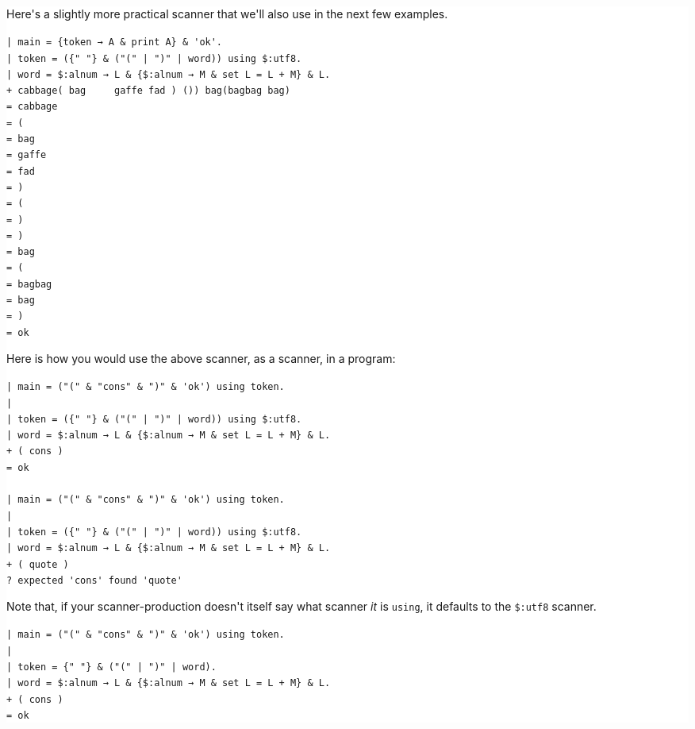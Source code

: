 Here's a slightly more practical scanner that we'll also use in the next
few examples.

    | main = {token → A & print A} & 'ok'.
    | token = ({" "} & ("(" | ")" | word)) using $:utf8.
    | word = $:alnum → L & {$:alnum → M & set L = L + M} & L.
    + cabbage( bag     gaffe fad ) ()) bag(bagbag bag)
    = cabbage
    = (
    = bag
    = gaffe
    = fad
    = )
    = (
    = )
    = )
    = bag
    = (
    = bagbag
    = bag
    = )
    = ok

Here is how you would use the above scanner, as a scanner, in a program:

    | main = ("(" & "cons" & ")" & 'ok') using token.
    | 
    | token = ({" "} & ("(" | ")" | word)) using $:utf8.
    | word = $:alnum → L & {$:alnum → M & set L = L + M} & L.
    + ( cons )
    = ok

    | main = ("(" & "cons" & ")" & 'ok') using token.
    | 
    | token = ({" "} & ("(" | ")" | word)) using $:utf8.
    | word = $:alnum → L & {$:alnum → M & set L = L + M} & L.
    + ( quote )
    ? expected 'cons' found 'quote'

Note that, if your scanner-production doesn't itself say what scanner
*it* is `using`, it defaults to the `$:utf8` scanner.

    | main = ("(" & "cons" & ")" & 'ok') using token.
    | 
    | token = {" "} & ("(" | ")" | word).
    | word = $:alnum → L & {$:alnum → M & set L = L + M} & L.
    + ( cons )
    = ok
